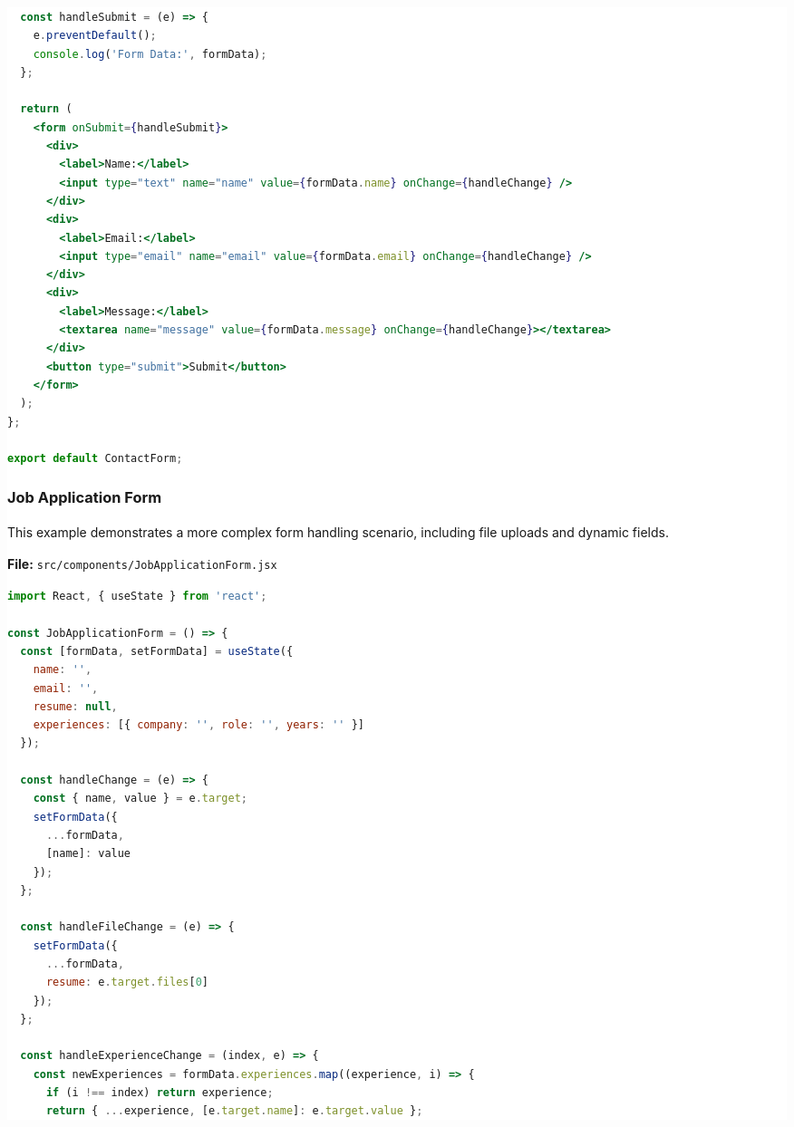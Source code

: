 ```jsx
  const handleSubmit = (e) => {
    e.preventDefault();
    console.log('Form Data:', formData);
  };

  return (
    <form onSubmit={handleSubmit}>
      <div>
        <label>Name:</label>
        <input type="text" name="name" value={formData.name} onChange={handleChange} />
      </div>
      <div>
        <label>Email:</label>
        <input type="email" name="email" value={formData.email} onChange={handleChange} />
      </div>
      <div>
        <label>Message:</label>
        <textarea name="message" value={formData.message} onChange={handleChange}></textarea>
      </div>
      <button type="submit">Submit</button>
    </form>
  );
};

export default ContactForm;
```

### Job Application Form

This example demonstrates a more complex form handling scenario, including file uploads and dynamic fields.

**File:** `src/components/JobApplicationForm.jsx`

```jsx
import React, { useState } from 'react';

const JobApplicationForm = () => {
  const [formData, setFormData] = useState({
    name: '',
    email: '',
    resume: null,
    experiences: [{ company: '', role: '', years: '' }]
  });

  const handleChange = (e) => {
    const { name, value } = e.target;
    setFormData({
      ...formData,
      [name]: value
    });
  };

  const handleFileChange = (e) => {
    setFormData({
      ...formData,
      resume: e.target.files[0]
    });
  };

  const handleExperienceChange = (index, e) => {
    const newExperiences = formData.experiences.map((experience, i) => {
      if (i !== index) return experience;
      return { ...experience, [e.target.name]: e.target.value };
```